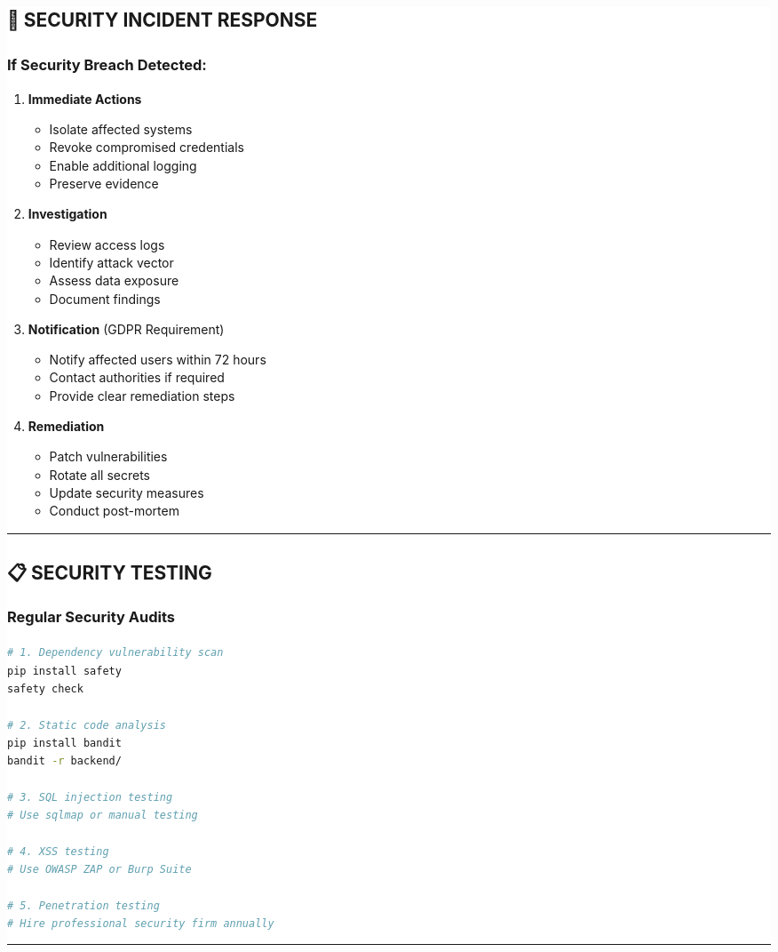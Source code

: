 
## 🚨 **SECURITY INCIDENT RESPONSE**

### **If Security Breach Detected:**

1. **Immediate Actions**
   - Isolate affected systems
   - Revoke compromised credentials
   - Enable additional logging
   - Preserve evidence

2. **Investigation**
   - Review access logs
   - Identify attack vector
   - Assess data exposure
   - Document findings

3. **Notification** (GDPR Requirement)
   - Notify affected users within 72 hours
   - Contact authorities if required
   - Provide clear remediation steps

4. **Remediation**
   - Patch vulnerabilities
   - Rotate all secrets
   - Update security measures
   - Conduct post-mortem

---

## 📋 **SECURITY TESTING**

### **Regular Security Audits**
```bash
# 1. Dependency vulnerability scan
pip install safety
safety check

# 2. Static code analysis
pip install bandit
bandit -r backend/

# 3. SQL injection testing
# Use sqlmap or manual testing

# 4. XSS testing
# Use OWASP ZAP or Burp Suite

# 5. Penetration testing
# Hire professional security firm annually
```

---